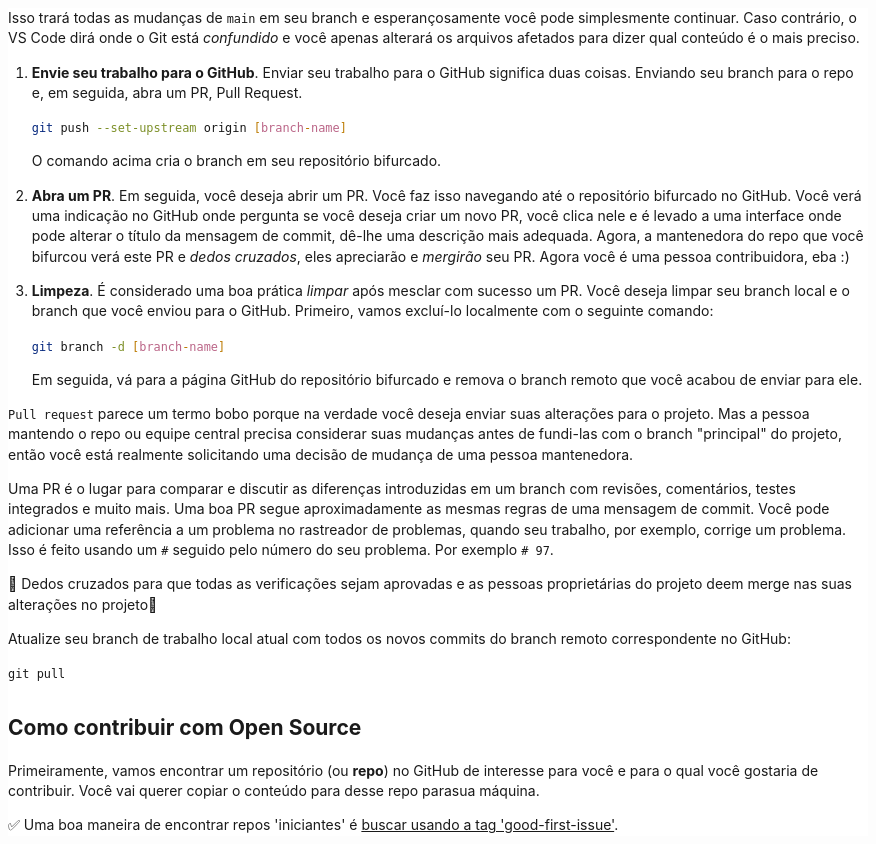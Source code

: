    Isso trará todas as mudanças de `main` em seu branch e esperançosamente você pode simplesmente continuar. Caso contrário, o VS Code dirá onde o Git está _confundido_ e você apenas alterará os arquivos afetados para dizer qual conteúdo é o mais preciso.

1. **Envie seu trabalho para o GitHub**. Enviar seu trabalho para o GitHub significa duas coisas. Enviando seu branch para o repo e, em seguida, abra um PR, Pull Request.

   ```bash
   git push --set-upstream origin [branch-name]
   ```

    O comando acima cria o branch em seu repositório bifurcado.

1. **Abra um PR**. Em seguida, você deseja abrir um PR. Você faz isso navegando até o repositório bifurcado no GitHub. Você verá uma indicação no GitHub onde pergunta se você deseja criar um novo PR, você clica nele e é levado a uma interface onde pode alterar o título da mensagem de commit, dê-lhe uma descrição mais adequada. Agora, a mantenedora do repo que você bifurcou verá este PR e _dedos cruzados_, eles apreciarão e _mergirão_ seu PR. Agora você é uma pessoa contribuidora, eba :)

1. **Limpeza**. É considerado uma boa prática _limpar_ após mesclar com sucesso um PR. Você deseja limpar seu branch local e o branch que você enviou para o GitHub. Primeiro, vamos excluí-lo localmente com o seguinte comando:

   ```bash
   git branch -d [branch-name]
   ```

   Em seguida, vá para a página GitHub do repositório bifurcado e remova o branch remoto que você acabou de enviar para ele.

`Pull request` parece um termo bobo porque na verdade você deseja enviar suas alterações para o projeto. Mas a pessoa mantendo o repo ou equipe central precisa considerar suas mudanças antes de fundi-las com o branch "principal" do projeto, então você está realmente solicitando uma decisão de mudança de uma pessoa mantenedora. 

Uma PR é o lugar para comparar e discutir as diferenças introduzidas em um branch com revisões, comentários, testes integrados e muito mais. Uma boa PR segue aproximadamente as mesmas regras de uma mensagem de commit. Você pode adicionar uma referência a um problema no rastreador de problemas, quando seu trabalho, por exemplo, corrige um problema. Isso é feito usando um `#` seguido pelo número do seu problema. Por exemplo `# 97`.

🤞 Dedos cruzados para que todas as verificações sejam aprovadas e as pessoas proprietárias do projeto deem merge nas suas alterações no projeto🤞

Atualize seu branch de trabalho local atual com todos os novos commits do branch remoto correspondente no GitHub:

`git pull`

## Como contribuir com Open Source

Primeiramente, vamos encontrar um repositório (ou **repo**) no GitHub de interesse para você e para o qual você gostaria de contribuir. Você vai querer copiar o conteúdo para desse repo parasua máquina.

✅ Uma boa maneira de encontrar repos 'iniciantes' é [buscar usando a tag  'good-first-issue'](https://github.blog/2020-01-22-browse-good-first-issues-to-start-contributing-to-open-source/).
